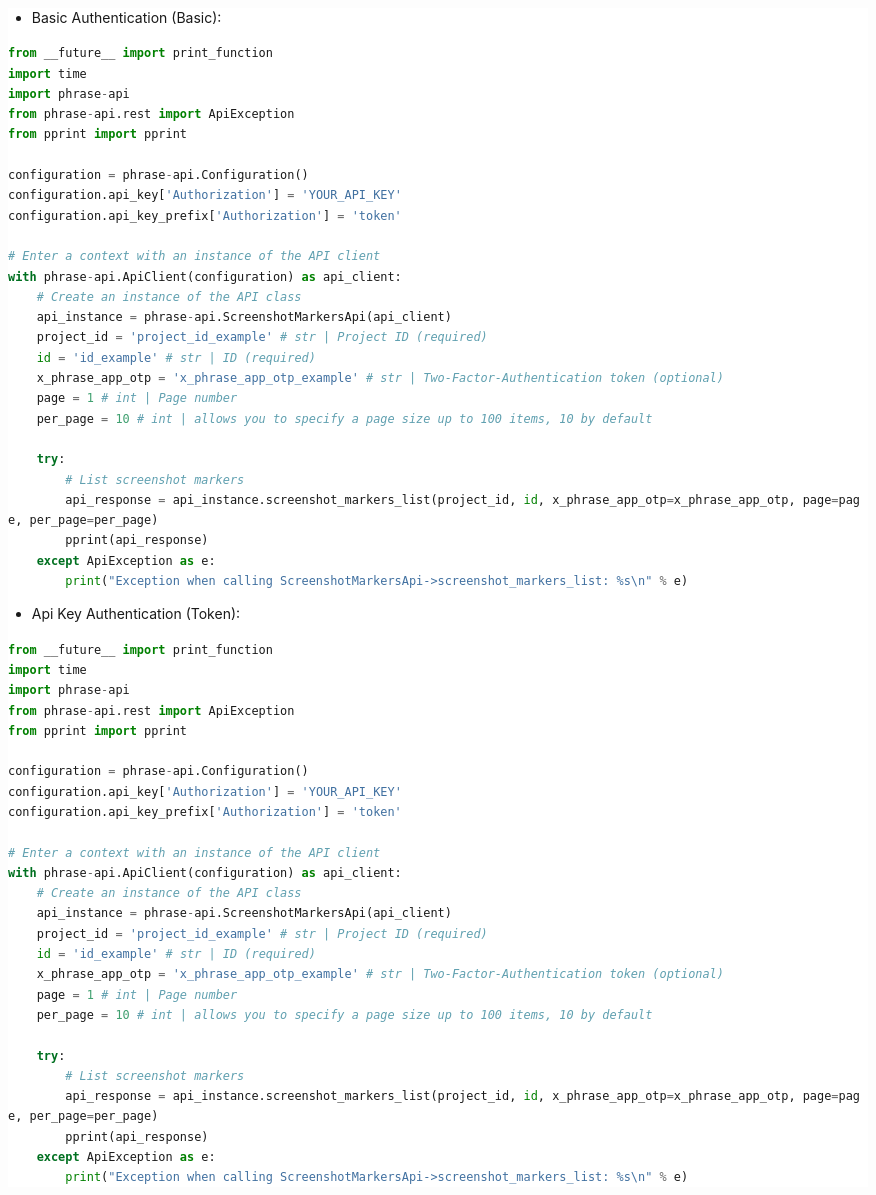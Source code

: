 * Basic Authentication (Basic):
```python
from __future__ import print_function
import time
import phrase-api
from phrase-api.rest import ApiException
from pprint import pprint

configuration = phrase-api.Configuration()
configuration.api_key['Authorization'] = 'YOUR_API_KEY'
configuration.api_key_prefix['Authorization'] = 'token'

# Enter a context with an instance of the API client
with phrase-api.ApiClient(configuration) as api_client:
    # Create an instance of the API class
    api_instance = phrase-api.ScreenshotMarkersApi(api_client)
    project_id = 'project_id_example' # str | Project ID (required)
    id = 'id_example' # str | ID (required)
    x_phrase_app_otp = 'x_phrase_app_otp_example' # str | Two-Factor-Authentication token (optional)
    page = 1 # int | Page number
    per_page = 10 # int | allows you to specify a page size up to 100 items, 10 by default

    try:
        # List screenshot markers
        api_response = api_instance.screenshot_markers_list(project_id, id, x_phrase_app_otp=x_phrase_app_otp, page=page, per_page=per_page)
        pprint(api_response)
    except ApiException as e:
        print("Exception when calling ScreenshotMarkersApi->screenshot_markers_list: %s\n" % e)
```

* Api Key Authentication (Token):
```python
from __future__ import print_function
import time
import phrase-api
from phrase-api.rest import ApiException
from pprint import pprint

configuration = phrase-api.Configuration()
configuration.api_key['Authorization'] = 'YOUR_API_KEY'
configuration.api_key_prefix['Authorization'] = 'token'

# Enter a context with an instance of the API client
with phrase-api.ApiClient(configuration) as api_client:
    # Create an instance of the API class
    api_instance = phrase-api.ScreenshotMarkersApi(api_client)
    project_id = 'project_id_example' # str | Project ID (required)
    id = 'id_example' # str | ID (required)
    x_phrase_app_otp = 'x_phrase_app_otp_example' # str | Two-Factor-Authentication token (optional)
    page = 1 # int | Page number
    per_page = 10 # int | allows you to specify a page size up to 100 items, 10 by default

    try:
        # List screenshot markers
        api_response = api_instance.screenshot_markers_list(project_id, id, x_phrase_app_otp=x_phrase_app_otp, page=page, per_page=per_page)
        pprint(api_response)
    except ApiException as e:
        print("Exception when calling ScreenshotMarkersApi->screenshot_markers_list: %s\n" % e)
```
